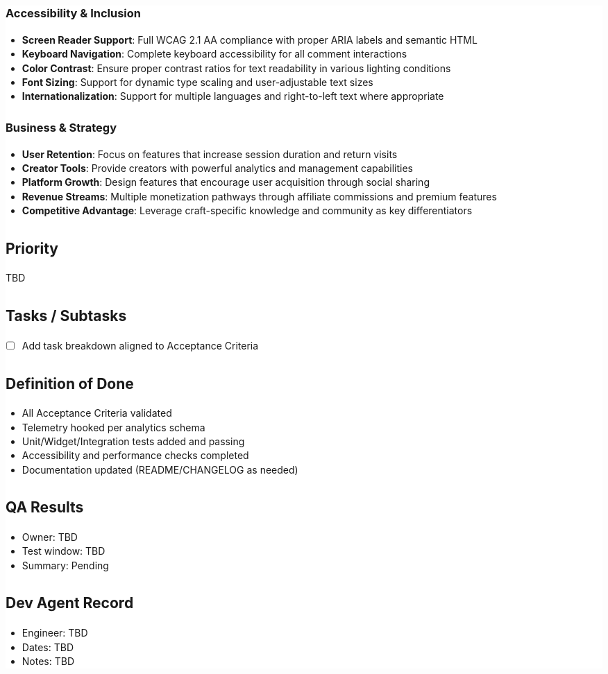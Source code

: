 ### Accessibility & Inclusion
- **Screen Reader Support**: Full WCAG 2.1 AA compliance with proper ARIA labels and semantic HTML
- **Keyboard Navigation**: Complete keyboard accessibility for all comment interactions
- **Color Contrast**: Ensure proper contrast ratios for text readability in various lighting conditions
- **Font Sizing**: Support for dynamic type scaling and user-adjustable text sizes
- **Internationalization**: Support for multiple languages and right-to-left text where appropriate

### Business & Strategy
- **User Retention**: Focus on features that increase session duration and return visits
- **Creator Tools**: Provide creators with powerful analytics and management capabilities
- **Platform Growth**: Design features that encourage user acquisition through social sharing
- **Revenue Streams**: Multiple monetization pathways through affiliate commissions and premium features
- **Competitive Advantage**: Leverage craft-specific knowledge and community as key differentiators

## Priority
TBD


## Tasks / Subtasks
- [ ] Add task breakdown aligned to Acceptance Criteria


## Definition of Done
- All Acceptance Criteria validated
- Telemetry hooked per analytics schema
- Unit/Widget/Integration tests added and passing
- Accessibility and performance checks completed
- Documentation updated (README/CHANGELOG as needed)


## QA Results
- Owner: TBD
- Test window: TBD
- Summary: Pending


## Dev Agent Record
- Engineer: TBD
- Dates: TBD
- Notes: TBD



